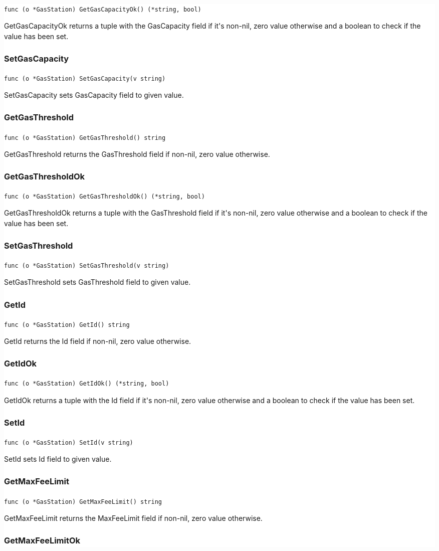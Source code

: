 `func (o *GasStation) GetGasCapacityOk() (*string, bool)`

GetGasCapacityOk returns a tuple with the GasCapacity field if it's non-nil, zero value otherwise
and a boolean to check if the value has been set.

### SetGasCapacity

`func (o *GasStation) SetGasCapacity(v string)`

SetGasCapacity sets GasCapacity field to given value.


### GetGasThreshold

`func (o *GasStation) GetGasThreshold() string`

GetGasThreshold returns the GasThreshold field if non-nil, zero value otherwise.

### GetGasThresholdOk

`func (o *GasStation) GetGasThresholdOk() (*string, bool)`

GetGasThresholdOk returns a tuple with the GasThreshold field if it's non-nil, zero value otherwise
and a boolean to check if the value has been set.

### SetGasThreshold

`func (o *GasStation) SetGasThreshold(v string)`

SetGasThreshold sets GasThreshold field to given value.


### GetId

`func (o *GasStation) GetId() string`

GetId returns the Id field if non-nil, zero value otherwise.

### GetIdOk

`func (o *GasStation) GetIdOk() (*string, bool)`

GetIdOk returns a tuple with the Id field if it's non-nil, zero value otherwise
and a boolean to check if the value has been set.

### SetId

`func (o *GasStation) SetId(v string)`

SetId sets Id field to given value.


### GetMaxFeeLimit

`func (o *GasStation) GetMaxFeeLimit() string`

GetMaxFeeLimit returns the MaxFeeLimit field if non-nil, zero value otherwise.

### GetMaxFeeLimitOk
